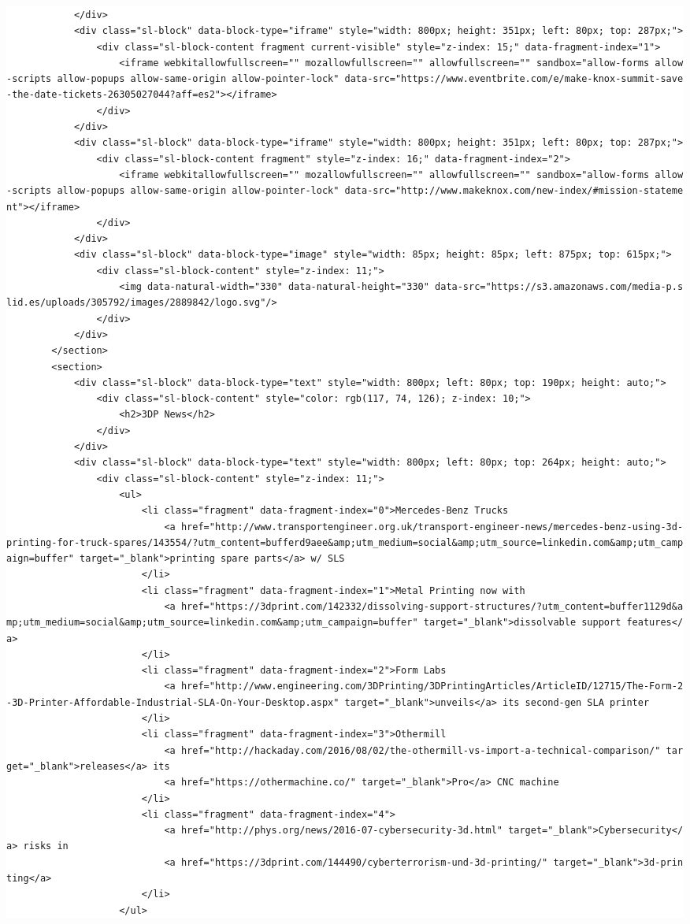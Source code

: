                 </div>
                <div class="sl-block" data-block-type="iframe" style="width: 800px; height: 351px; left: 80px; top: 287px;">
                    <div class="sl-block-content fragment current-visible" style="z-index: 15;" data-fragment-index="1">
                        <iframe webkitallowfullscreen="" mozallowfullscreen="" allowfullscreen="" sandbox="allow-forms allow-scripts allow-popups allow-same-origin allow-pointer-lock" data-src="https://www.eventbrite.com/e/make-knox-summit-save-the-date-tickets-26305027044?aff=es2"></iframe>
                    </div>
                </div>
                <div class="sl-block" data-block-type="iframe" style="width: 800px; height: 351px; left: 80px; top: 287px;">
                    <div class="sl-block-content fragment" style="z-index: 16;" data-fragment-index="2">
                        <iframe webkitallowfullscreen="" mozallowfullscreen="" allowfullscreen="" sandbox="allow-forms allow-scripts allow-popups allow-same-origin allow-pointer-lock" data-src="http://www.makeknox.com/new-index/#mission-statement"></iframe>
                    </div>
                </div>
                <div class="sl-block" data-block-type="image" style="width: 85px; height: 85px; left: 875px; top: 615px;">
                    <div class="sl-block-content" style="z-index: 11;">
                        <img data-natural-width="330" data-natural-height="330" data-src="https://s3.amazonaws.com/media-p.slid.es/uploads/305792/images/2889842/logo.svg"/>
                    </div>
                </div>
            </section>
            <section>
                <div class="sl-block" data-block-type="text" style="width: 800px; left: 80px; top: 190px; height: auto;">
                    <div class="sl-block-content" style="color: rgb(117, 74, 126); z-index: 10;">
                        <h2>3DP News</h2>
                    </div>
                </div>
                <div class="sl-block" data-block-type="text" style="width: 800px; left: 80px; top: 264px; height: auto;">
                    <div class="sl-block-content" style="z-index: 11;">
                        <ul>
                            <li class="fragment" data-fragment-index="0">Mercedes-Benz Trucks
                                <a href="http://www.transportengineer.org.uk/transport-engineer-news/mercedes-benz-using-3d-printing-for-truck-spares/143554/?utm_content=bufferd9aee&amp;utm_medium=social&amp;utm_source=linkedin.com&amp;utm_campaign=buffer" target="_blank">printing spare parts</a> w/ SLS
                            </li>
                            <li class="fragment" data-fragment-index="1">Metal Printing now with
                                <a href="https://3dprint.com/142332/dissolving-support-structures/?utm_content=buffer1129d&amp;utm_medium=social&amp;utm_source=linkedin.com&amp;utm_campaign=buffer" target="_blank">dissolvable support features</a>
                            </li>
                            <li class="fragment" data-fragment-index="2">Form Labs
                                <a href="http://www.engineering.com/3DPrinting/3DPrintingArticles/ArticleID/12715/The-Form-2-3D-Printer-Affordable-Industrial-SLA-On-Your-Desktop.aspx" target="_blank">unveils</a> its second-gen SLA printer
                            </li>
                            <li class="fragment" data-fragment-index="3">Othermill
                                <a href="http://hackaday.com/2016/08/02/the-othermill-vs-import-a-technical-comparison/" target="_blank">releases</a> its
                                <a href="https://othermachine.co/" target="_blank">Pro</a> CNC machine
                            </li>
                            <li class="fragment" data-fragment-index="4">
                                <a href="http://phys.org/news/2016-07-cybersecurity-3d.html" target="_blank">Cybersecurity</a> risks in
                                <a href="https://3dprint.com/144490/cyberterrorism-und-3d-printing/" target="_blank">3d-printing</a>
                            </li>
                        </ul>